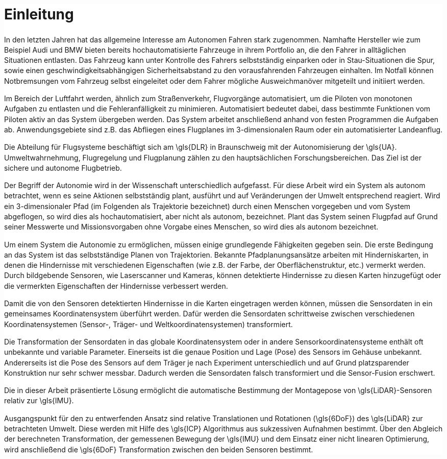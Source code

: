# Einleitung

In den letzten Jahren hat das allgemeine Interesse am Autonomen Fahren stark zugenommen. Namhafte Hersteller wie zum Beispiel Audi und BMW bieten bereits hochautomatisierte Fahrzeuge in ihrem Portfolio an, die den Fahrer in alltäglichen Situationen entlasten. Das Fahrzeug kann unter Kontrolle des Fahrers selbstständig einparken oder in Stau-Situationen die Spur, sowie einen geschwindigkeitsabhängigen Sicherheitsabstand zu den vorausfahrenden Fahrzeugen einhalten. Im Notfall können Notbremsungen vom Fahrzeug selbst eingeleitet oder dem Fahrer mögliche Ausweichmanöver mitgeteilt und initiiert werden.

Im Bereich der Luftfahrt werden, ähnlich zum Straßenverkehr, Flugvorgänge automatisiert, um die Piloten von monotonen Aufgaben zu entlasten und die Fehleranfälligkeit zu minimieren. Automatisiert bedeutet dabei, dass bestimmte Funktionen vom Piloten aktiv an das System übergeben werden. Das System arbeitet anschließend anhand von festen Programmen die Aufgaben ab. Anwendungsgebiete sind z.B. das Abfliegen eines Flugplanes im 3-dimensionalen Raum oder ein automatisierter Landeanflug.

Die Abteilung für Flugsysteme beschäftigt sich am \gls{DLR} in Braunschweig mit der Autonomisierung der \gls{UA}. Umweltwahrnehmung, Flugregelung und Flugplanung zählen zu den hauptsächlichen Forschungsbereichen. Das Ziel ist der sichere und autonome Flugbetrieb.

Der Begriff der Autonomie wird in der Wissenschaft unterschiedlich aufgefasst. Für diese Arbeit wird ein System als autonom betrachtet, wenn es seine Aktionen selbstständig plant, ausführt und auf Veränderungen der Umwelt entsprechend reagiert. Wird ein 3-dimensionaler Pfad (im Folgenden als Trajektorie bezeichnet) durch einen Menschen vorgegeben und vom System abgeflogen, so wird dies als hochautomatisiert, aber nicht als autonom, bezeichnet. Plant das System seinen Flugpfad auf Grund seiner Messwerte und Missionsvorgaben ohne Vorgabe eines Menschen, so wird dies als autonom bezeichnet.

Um einem System die Autonomie zu ermöglichen, müssen einige grundlegende Fähigkeiten gegeben sein. Die erste Bedingung an das System ist das selbstständige Planen von Trajektorien. Bekannte Pfadplanungsansätze arbeiten mit Hinderniskarten, in denen die Hindernisse mit verschiedenen Eigenschaften (wie z.B. der Farbe, der Oberflächenstruktur, etc.) vermerkt werden. Durch bildgebende Sensoren, wie Laserscanner und Kameras, können detektierte Hindernisse zu diesen Karten hinzugefügt oder die vermerkten Eigenschaften der Hindernisse verbessert werden.

Damit die von den Sensoren detektierten Hindernisse in die Karten eingetragen werden können, müssen die Sensordaten in ein gemeinsames Koordinatensystem überführt werden. Dafür werden die Sensordaten schrittweise zwischen verschiedenen Koordinatensystemen (Sensor-, Träger- und Weltkoordinatensystemen) transformiert.

Die Transformation der Sensordaten in das globale Koordinatensystem oder in andere Sensorkoordinatensysteme enthält oft unbekannte und variable Parameter. Einerseits ist die genaue Position und Lage (Pose) des Sensors im Gehäuse unbekannt. Andererseits ist die Pose des Sensors auf dem Träger je nach Experiment unterschiedlich und auf Grund platzsparender Konstruktion nur sehr schwer messbar. Dadurch werden die Sensordaten falsch transformiert und die Sensor-Fusion erschwert.

Die in dieser Arbeit präsentierte Lösung ermöglicht die automatische Bestimmung der Montagepose von \gls{LiDAR}-Sensoren relativ zur \gls{IMU}.

Ausgangspunkt für den zu entwerfenden Ansatz sind relative Translationen und Rotationen (\gls{6DoF}) des \gls{LiDAR} zur betrachteten Umwelt. Diese werden mit Hilfe des \gls{ICP} Algorithmus aus sukzessiven Aufnahmen bestimmt. Über den Abgleich der berechneten Transformation, der gemessenen Bewegung der \gls{IMU} und dem Einsatz einer nicht linearen Optimierung, wird anschließend die \gls{6DoF} Transformation zwischen den beiden Sensoren bestimmt.
